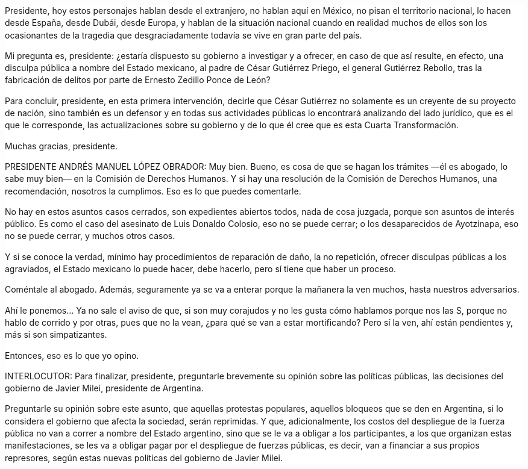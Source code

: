 Presidente, hoy estos personajes hablan desde el extranjero, no hablan aquí en
México, no pisan el territorio nacional, lo hacen desde España, desde Dubái,
desde Europa, y hablan de la situación nacional cuando en realidad muchos de
ellos son los ocasionantes de la tragedia que desgraciadamente todavía se vive
en gran parte del país.

Mi pregunta es, presidente: ¿estaría dispuesto su gobierno a investigar y a
ofrecer, en caso de que así resulte, en efecto, una disculpa pública a nombre
del Estado mexicano, al padre de César Gutiérrez Priego, el general Gutiérrez
Rebollo, tras la fabricación de delitos por parte de Ernesto Zedillo Ponce de
León?

Para concluir, presidente, en esta primera intervención, decirle que César
Gutiérrez no solamente es un creyente de su proyecto de nación, sino también
es un defensor y en todas sus actividades públicas lo encontrará analizando
del lado jurídico, que es el que le corresponde, las actualizaciones sobre su
gobierno y de lo que él cree que es esta Cuarta Transformación.

Muchas gracias, presidente.

PRESIDENTE ANDRÉS MANUEL LÓPEZ OBRADOR: Muy bien. Bueno, es cosa de que se
hagan los trámites —él es abogado, lo sabe muy bien— en la Comisión de
Derechos Humanos. Y si hay una resolución de la Comisión de Derechos Humanos,
una recomendación, nosotros la cumplimos. Eso es lo que puedes comentarle.

No hay en estos asuntos casos cerrados, son expedientes abiertos todos, nada
de cosa juzgada, porque son asuntos de interés público. Es como el caso del
asesinato de Luis Donaldo Colosio, eso no se puede cerrar; o los desaparecidos
de Ayotzinapa, eso no se puede cerrar, y muchos otros casos.

Y si se conoce la verdad, mínimo hay procedimientos de reparación de daño, la
no repetición, ofrecer disculpas públicas a los agraviados, el Estado mexicano
lo puede hacer, debe hacerlo, pero sí tiene que haber un proceso.

Coméntale al abogado. Además, seguramente ya se va a enterar porque la
mañanera la ven muchos, hasta nuestros adversarios.

Ahí le ponemos… Ya no sale el aviso de que, si son muy corajudos y no les
gusta cómo hablamos porque nos las S, porque no hablo de corrido y por otras,
pues que no la vean, ¿para qué se van a estar mortificando? Pero sí la ven,
ahí están pendientes y, más si son simpatizantes.

Entonces, eso es lo que yo opino.

INTERLOCUTOR: Para finalizar, presidente, preguntarle brevemente su opinión
sobre las políticas públicas, las decisiones del gobierno de Javier Milei,
presidente de Argentina.

Preguntarle su opinión sobre este asunto, que aquellas protestas populares,
aquellos bloqueos que se den en Argentina, si lo considera el gobierno que
afecta la sociedad, serán reprimidas. Y que, adicionalmente, los costos del
despliegue de la fuerza pública no van a correr a nombre del Estado argentino,
sino que se le va a obligar a los participantes, a los que organizan estas
manifestaciones, se les va a obligar pagar por el despliegue de fuerzas
públicas, es decir, van a financiar a sus propios represores, según estas
nuevas políticas del gobierno de Javier Milei.
